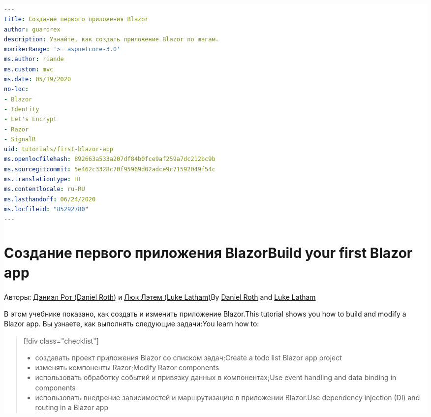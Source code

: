 ```yaml
---
title: Создание первого приложения Blazor
author: guardrex
description: Узнайте, как создать приложение Blazor по шагам.
monikerRange: '>= aspnetcore-3.0'
ms.author: riande
ms.custom: mvc
ms.date: 05/19/2020
no-loc:
- Blazor
- Identity
- Let's Encrypt
- Razor
- SignalR
uid: tutorials/first-blazor-app
ms.openlocfilehash: 892663a533a207df84b0fce9af259a7dc212bc9b
ms.sourcegitcommit: 5e462c3328c70f95969d02adce9c71592049f54c
ms.translationtype: HT
ms.contentlocale: ru-RU
ms.lasthandoff: 06/24/2020
ms.locfileid: "85292780"
---
```

# <a name="build-your-first-blazor-app"></a><span data-ttu-id="bb4d4-103">Создание первого приложения Blazor</span><span class="sxs-lookup"><span data-stu-id="bb4d4-103">Build your first Blazor app</span></span>

<span data-ttu-id="bb4d4-104">Авторы: [Дэниэл Рот (Daniel Roth)](https://github.com/danroth27) и [Люк Лэтем (Luke Latham)](https://github.com/guardrex)</span><span class="sxs-lookup"><span data-stu-id="bb4d4-104">By [Daniel Roth](https://github.com/danroth27) and [Luke Latham](https://github.com/guardrex)</span></span>

<span data-ttu-id="bb4d4-105">В этом учебнике показано, как создать и изменить приложение Blazor.</span><span class="sxs-lookup"><span data-stu-id="bb4d4-105">This tutorial shows you how to build and modify a Blazor app.</span></span> <span data-ttu-id="bb4d4-106">Вы узнаете, как выполнять следующие задачи:</span><span class="sxs-lookup"><span data-stu-id="bb4d4-106">You learn how to:</span></span>

> [!div class="checklist"]
> * <span data-ttu-id="bb4d4-107">создавать проект приложения Blazor со списком задач;</span><span class="sxs-lookup"><span data-stu-id="bb4d4-107">Create a todo list Blazor app project</span></span>
> * <span data-ttu-id="bb4d4-108">изменять компоненты Razor;</span><span class="sxs-lookup"><span data-stu-id="bb4d4-108">Modify Razor components</span></span>
> * <span data-ttu-id="bb4d4-109">использовать обработку событий и привязку данных в компонентах;</span><span class="sxs-lookup"><span data-stu-id="bb4d4-109">Use event handling and data binding in components</span></span>
> * <span data-ttu-id="bb4d4-110">использовать внедрение зависимостей и маршрутизацию в приложении Blazor.</span><span class="sxs-lookup"><span data-stu-id="bb4d4-110">Use dependency injection (DI) and routing in a Blazor app</span></span>

